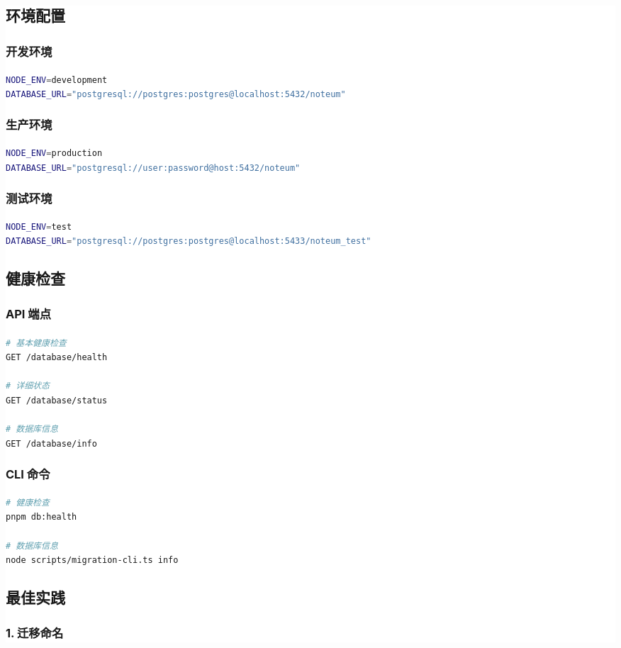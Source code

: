 ## 环境配置

### 开发环境

```bash
NODE_ENV=development
DATABASE_URL="postgresql://postgres:postgres@localhost:5432/noteum"
```

### 生产环境

```bash
NODE_ENV=production
DATABASE_URL="postgresql://user:password@host:5432/noteum"
```

### 测试环境

```bash
NODE_ENV=test
DATABASE_URL="postgresql://postgres:postgres@localhost:5433/noteum_test"
```

## 健康检查

### API 端点

```bash
# 基本健康检查
GET /database/health

# 详细状态
GET /database/status

# 数据库信息
GET /database/info
```

### CLI 命令

```bash
# 健康检查
pnpm db:health

# 数据库信息
node scripts/migration-cli.ts info
```

## 最佳实践

### 1. 迁移命名
